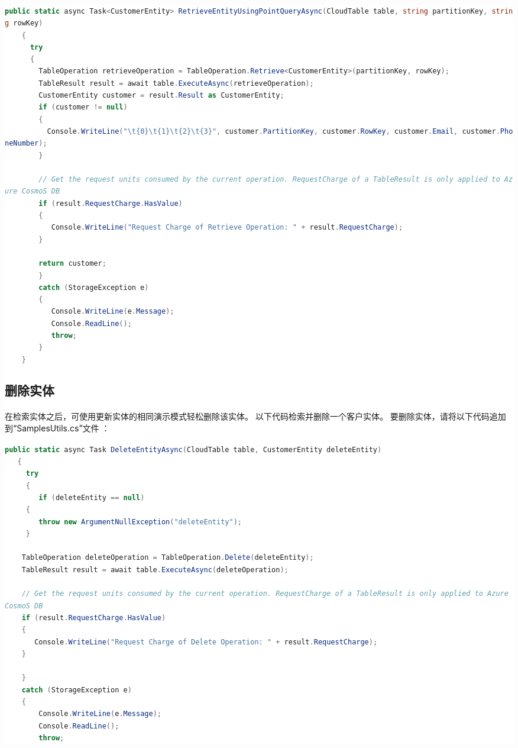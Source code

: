 ```csharp
public static async Task<CustomerEntity> RetrieveEntityUsingPointQueryAsync(CloudTable table, string partitionKey, string rowKey)
    {
      try
      {
        TableOperation retrieveOperation = TableOperation.Retrieve<CustomerEntity>(partitionKey, rowKey);
        TableResult result = await table.ExecuteAsync(retrieveOperation);
        CustomerEntity customer = result.Result as CustomerEntity;
        if (customer != null)
        {
          Console.WriteLine("\t{0}\t{1}\t{2}\t{3}", customer.PartitionKey, customer.RowKey, customer.Email, customer.PhoneNumber);
        }

        // Get the request units consumed by the current operation. RequestCharge of a TableResult is only applied to Azure CosmoS DB 
        if (result.RequestCharge.HasValue)
        {
           Console.WriteLine("Request Charge of Retrieve Operation: " + result.RequestCharge);
        }

        return customer;
        }
        catch (StorageException e)
        {
           Console.WriteLine(e.Message);
           Console.ReadLine();
           throw;
        }
    }
```

## <a name="delete-an-entity"></a>删除实体

在检索实体之后，可使用更新实体的相同演示模式轻松删除该实体。 以下代码检索并删除一个客户实体。 要删除实体，请将以下代码追加到“SamplesUtils.cs”文件  ： 

```csharp
public static async Task DeleteEntityAsync(CloudTable table, CustomerEntity deleteEntity)
   {
     try
     {
        if (deleteEntity == null)
     {
        throw new ArgumentNullException("deleteEntity");
     }

    TableOperation deleteOperation = TableOperation.Delete(deleteEntity);
    TableResult result = await table.ExecuteAsync(deleteOperation);

    // Get the request units consumed by the current operation. RequestCharge of a TableResult is only applied to Azure CosmoS DB 
    if (result.RequestCharge.HasValue)
    {
       Console.WriteLine("Request Charge of Delete Operation: " + result.RequestCharge);
    }

    }
    catch (StorageException e)
    {
        Console.WriteLine(e.Message);
        Console.ReadLine();
        throw;
```